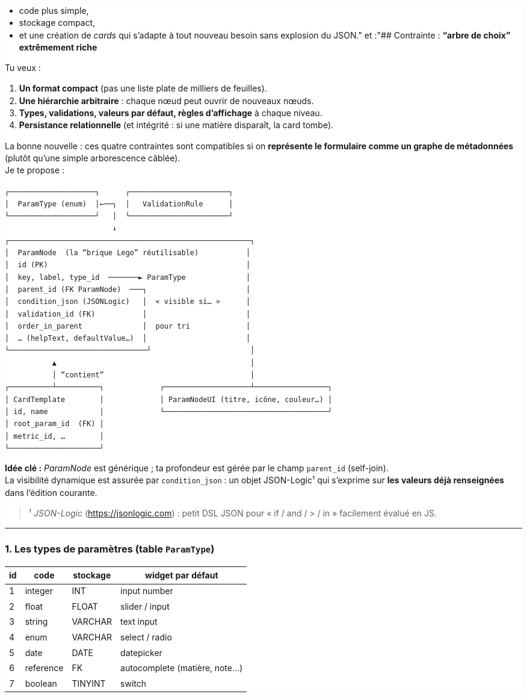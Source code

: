 - code plus simple,
- stockage compact,
- et une création de _cards_ qui s’adapte à tout nouveau besoin sans explosion du JSON."
et :"## Contrainte : **“arbre de choix” extrêmement riche**

Tu veux :

1. **Un format compact** (pas une liste plate de milliers de feuilles).
2. **Une hiérarchie arbitraire** : chaque nœud peut ouvrir de nouveaux nœuds.
3. **Types, validations, valeurs par défaut, règles d’affichage** à chaque niveau.
4. **Persistance relationnelle** (et intégrité : si une matière disparaît, la card tombe).

La bonne nouvelle : ces quatre contraintes sont compatibles si on **représente le formulaire comme un graphe de métadonnées** (plutôt qu’une simple arborescence câblée).\
Je te propose :

```
┌────────────────────┐      ┌───────────────────────┐
│  ParamType (enum)  │←──┐  │   ValidationRule      │
└────────────────────┘   │  └───────────────────────┘
                         ↓
┌────────────────────────────────────────────────────────┐
│  ParamNode  (la “brique Lego” réutilisable)           │
│  id (PK)                                              │
│  key, label, type_id  ───────► ParamType              │
│  parent_id (FK ParamNode)  ───┐                       │
│  condition_json (JSONLogic)   │  « visible si… »      │
│  validation_id (FK)           │                       │
│  order_in_parent              │  pour tri             │
│  … (helpText, defaultValue…)  │                       │
└────────────────────────────────┘                       │
           ▲                                             │
           │ “contient”                                  │
┌──────────┴──────────┐             ┌────────────────────┴─────────────────┐
│ CardTemplate        │             │ ParamNodeUI (titre, icône, couleur…) │
│ id, name            │             └──────────────────────────────────────┘
│ root_param_id  (FK) │
│ metric_id, …        │
└─────────────────────┘
```

**Idée clé :** _ParamNode_ est générique ; ta profondeur est gérée par le champ `parent_id` (self-join).\
La visibilité dynamique est assurée par `condition_json` : un objet JSON-Logic¹ qui s’exprime sur **les valeurs déjà renseignées** dans l’édition courante.

> ¹ _JSON-Logic_ (<https://jsonlogic.com>) : petit DSL JSON pour « if / and / > / in » facilement évalué en JS.

---

### 1. Les **types de paramètres** (table `ParamType`)

| id  | code       | stockage | widget par défaut             |
| --- | ---------- | -------- | ----------------------------- |
| 1   | integer    | INT      | input number                  |
| 2   | float      | FLOAT    | slider / input                |
| 3   | string     | VARCHAR  | text input                    |
| 4   | enum       | VARCHAR  | select / radio                |
| 5   | date       | DATE     | datepicker                    |
| 6   | reference  | FK       | autocomplete (matière, note…) |
| 7   | boolean    | TINYINT  | switch                        |